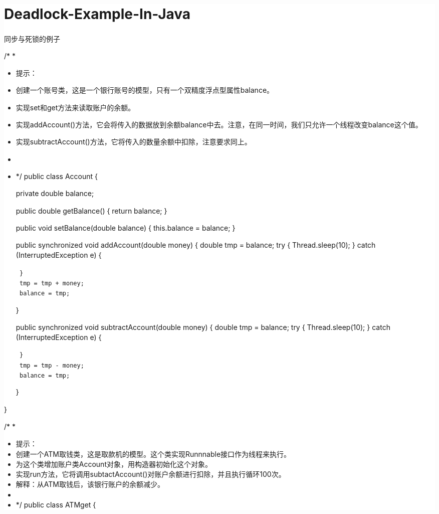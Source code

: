 # Deadlock-Example-In-Java
同步与死锁的例子

/*
 * 
 * 提示：
 * 创建一个账号类，这是一个银行账号的模型，只有一个双精度浮点型属性balance。
 * 实现set和get方法来读取账户的余额。
 * 实现addAccount()方法，它会将传入的数据放到余额balance中去。注意，在同一时间，我们只允许一个线程改变balance这个值。
 * 实现subtractAccount()方法，它将传入的数量余额中扣除，注意要求同上。
 * 
 * */
public class Account {
	
	private double balance;

	public double getBalance() {
		return balance;
	}

	public void setBalance(double balance) {
		this.balance = balance;
	}
	
	public synchronized void addAccount(double money) {
		double tmp = balance;
		try {
			Thread.sleep(10);
		} catch (InterruptedException e) {
			
		}
		tmp = tmp + money;
		balance = tmp;
	}
	
	public synchronized void subtractAccount(double money) {
		double tmp = balance;
		try {
			Thread.sleep(10);
		} catch (InterruptedException e) {
			
		}
		tmp = tmp - money;
		balance = tmp;
	}

}

/*
 * 
 * 提示：
 * 创建一个ATM取钱类，这是取款机的模型。这个类实现Runnnable接口作为线程来执行。
 * 为这个类增加账户类Account对象，用构造器初始化这个对象。
 * 实现run方法，它将调用subtactAccount()对账户余额进行扣除，并且执行循环100次。
 * 解释：从ATM取钱后，该银行账户的余额减少。
 * 
 * */
public class ATMget {
